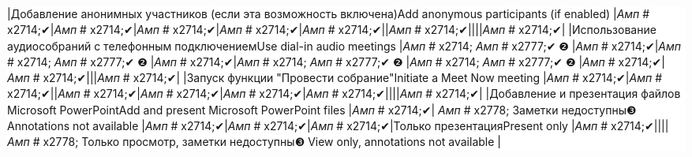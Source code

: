 |<span data-ttu-id="ef3e3-478">Добавление анонимных участников (если эта возможность включена)</span><span class="sxs-lookup"><span data-stu-id="ef3e3-478">Add anonymous participants (if enabled)</span></span> |<span data-ttu-id="ef3e3-479">_Амп_ # x2714;</span><span class="sxs-lookup"><span data-stu-id="ef3e3-479">&#x2714;</span></span>|<span data-ttu-id="ef3e3-480">_Амп_ # x2714;</span><span class="sxs-lookup"><span data-stu-id="ef3e3-480">&#x2714;</span></span>|<span data-ttu-id="ef3e3-481">_Амп_ # x2714;</span><span class="sxs-lookup"><span data-stu-id="ef3e3-481">&#x2714;</span></span>|<span data-ttu-id="ef3e3-482">_Амп_ # x2714;</span><span class="sxs-lookup"><span data-stu-id="ef3e3-482">&#x2714;</span></span>|<span data-ttu-id="ef3e3-483">_Амп_ # x2714;</span><span class="sxs-lookup"><span data-stu-id="ef3e3-483">&#x2714;</span></span>||<span data-ttu-id="ef3e3-484">_Амп_ # x2714;</span><span class="sxs-lookup"><span data-stu-id="ef3e3-484">&#x2714;</span></span>||||<span data-ttu-id="ef3e3-485">_Амп_ # x2714;</span><span class="sxs-lookup"><span data-stu-id="ef3e3-485">&#x2714;</span></span>|
|<span data-ttu-id="ef3e3-486">Использование аудиособраний с телефонным подключением</span><span class="sxs-lookup"><span data-stu-id="ef3e3-486">Use dial-in audio meetings</span></span> |<span data-ttu-id="ef3e3-487">_Амп_ # x2714; _Амп_ # x2777;</span><span class="sxs-lookup"><span data-stu-id="ef3e3-487">&#x2714; &#x2777;</span></span> |<span data-ttu-id="ef3e3-488">_Амп_ # x2714;</span><span class="sxs-lookup"><span data-stu-id="ef3e3-488">&#x2714;</span></span>|<span data-ttu-id="ef3e3-489">_Амп_ # x2714; _Амп_ # x2777;</span><span class="sxs-lookup"><span data-stu-id="ef3e3-489">&#x2714; &#x2777;</span></span> |<span data-ttu-id="ef3e3-490">_Амп_ # x2714;</span><span class="sxs-lookup"><span data-stu-id="ef3e3-490">&#x2714;</span></span>|<span data-ttu-id="ef3e3-491">_Амп_ # x2714; _Амп_ # x2777;</span><span class="sxs-lookup"><span data-stu-id="ef3e3-491">&#x2714; &#x2777;</span></span> |<span data-ttu-id="ef3e3-492">_Амп_ # x2714; _Амп_ # x2777;</span><span class="sxs-lookup"><span data-stu-id="ef3e3-492">&#x2714; &#x2777;</span></span> |<span data-ttu-id="ef3e3-493">_Амп_ # x2714;</span><span class="sxs-lookup"><span data-stu-id="ef3e3-493">&#x2714;</span></span>|<span data-ttu-id="ef3e3-494">_Амп_ # x2714;</span><span class="sxs-lookup"><span data-stu-id="ef3e3-494">&#x2714;</span></span>|||<span data-ttu-id="ef3e3-495">_Амп_ # x2714;</span><span class="sxs-lookup"><span data-stu-id="ef3e3-495">&#x2714;</span></span>|
|<span data-ttu-id="ef3e3-496">Запуск функции "Провести собрание"</span><span class="sxs-lookup"><span data-stu-id="ef3e3-496">Initiate a Meet Now meeting</span></span> |<span data-ttu-id="ef3e3-497">_Амп_ # x2714;</span><span class="sxs-lookup"><span data-stu-id="ef3e3-497">&#x2714;</span></span>|<span data-ttu-id="ef3e3-498">_Амп_ # x2714;</span><span class="sxs-lookup"><span data-stu-id="ef3e3-498">&#x2714;</span></span>||<span data-ttu-id="ef3e3-499">_Амп_ # x2714;</span><span class="sxs-lookup"><span data-stu-id="ef3e3-499">&#x2714;</span></span>|<span data-ttu-id="ef3e3-500">_Амп_ # x2714;</span><span class="sxs-lookup"><span data-stu-id="ef3e3-500">&#x2714;</span></span>|<span data-ttu-id="ef3e3-501">_Амп_ # x2714;</span><span class="sxs-lookup"><span data-stu-id="ef3e3-501">&#x2714;</span></span>|<span data-ttu-id="ef3e3-502">_Амп_ # x2714;</span><span class="sxs-lookup"><span data-stu-id="ef3e3-502">&#x2714;</span></span>||||<span data-ttu-id="ef3e3-503">_Амп_ # x2714;</span><span class="sxs-lookup"><span data-stu-id="ef3e3-503">&#x2714;</span></span>|
|<span data-ttu-id="ef3e3-504">Добавление и презентация файлов Microsoft PowerPoint</span><span class="sxs-lookup"><span data-stu-id="ef3e3-504">Add and present Microsoft PowerPoint files</span></span> |<span data-ttu-id="ef3e3-505">_Амп_ # x2714;</span><span class="sxs-lookup"><span data-stu-id="ef3e3-505">&#x2714;</span></span>| <span data-ttu-id="ef3e3-506">_Амп_ # x2778; Заметки недоступны</span><span class="sxs-lookup"><span data-stu-id="ef3e3-506">&#x2778; Annotations not available</span></span> |<span data-ttu-id="ef3e3-507">_Амп_ # x2714;</span><span class="sxs-lookup"><span data-stu-id="ef3e3-507">&#x2714;</span></span>|<span data-ttu-id="ef3e3-508">_Амп_ # x2714;</span><span class="sxs-lookup"><span data-stu-id="ef3e3-508">&#x2714;</span></span>|<span data-ttu-id="ef3e3-509">_Амп_ # x2714;</span><span class="sxs-lookup"><span data-stu-id="ef3e3-509">&#x2714;</span></span>|<span data-ttu-id="ef3e3-510">Только презентация</span><span class="sxs-lookup"><span data-stu-id="ef3e3-510">Present only</span></span> |<span data-ttu-id="ef3e3-511">_Амп_ # x2714;</span><span class="sxs-lookup"><span data-stu-id="ef3e3-511">&#x2714;</span></span>|||| <span data-ttu-id="ef3e3-512">_Амп_ # x2778; Только просмотр, заметки недоступны</span><span class="sxs-lookup"><span data-stu-id="ef3e3-512">&#x2778; View only, annotations not available</span></span> |